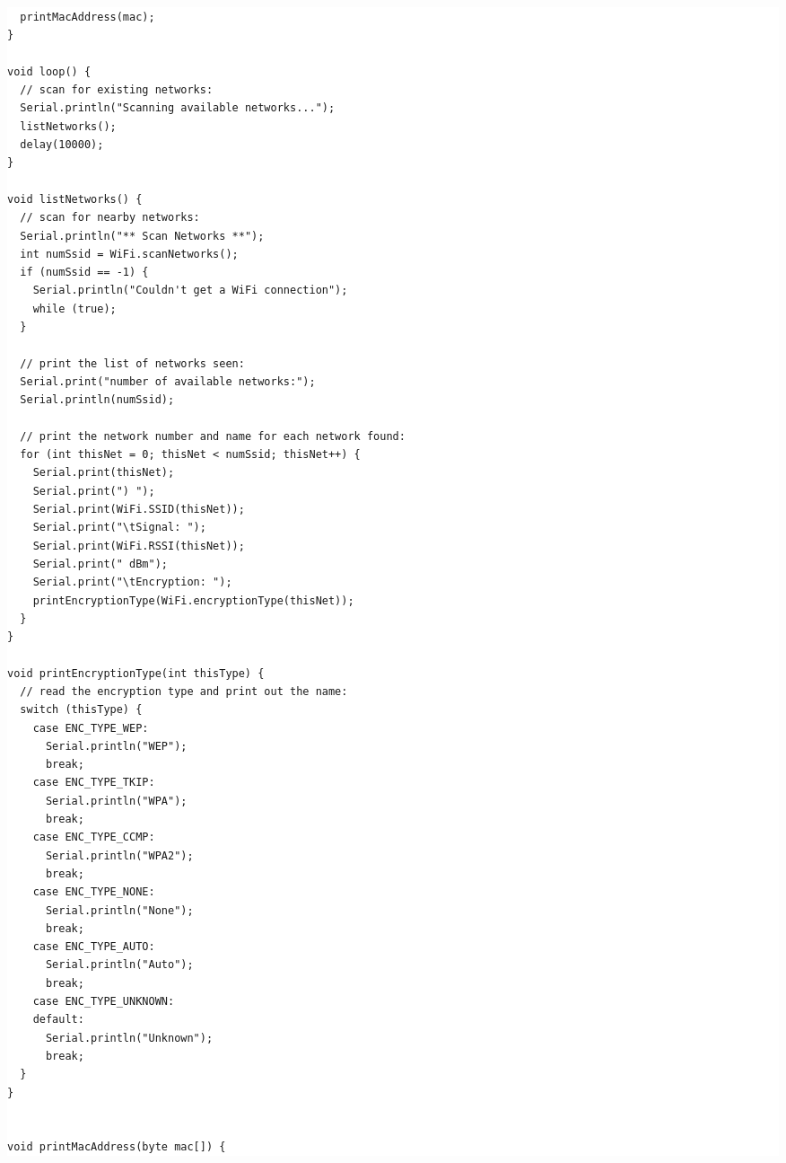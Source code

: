 ```
  printMacAddress(mac);
}

void loop() {
  // scan for existing networks:
  Serial.println("Scanning available networks...");
  listNetworks();
  delay(10000);
}

void listNetworks() {
  // scan for nearby networks:
  Serial.println("** Scan Networks **");
  int numSsid = WiFi.scanNetworks();
  if (numSsid == -1) {
    Serial.println("Couldn't get a WiFi connection");
    while (true);
  }

  // print the list of networks seen:
  Serial.print("number of available networks:");
  Serial.println(numSsid);

  // print the network number and name for each network found:
  for (int thisNet = 0; thisNet < numSsid; thisNet++) {
    Serial.print(thisNet);
    Serial.print(") ");
    Serial.print(WiFi.SSID(thisNet));
    Serial.print("\tSignal: ");
    Serial.print(WiFi.RSSI(thisNet));
    Serial.print(" dBm");
    Serial.print("\tEncryption: ");
    printEncryptionType(WiFi.encryptionType(thisNet));
  }
}

void printEncryptionType(int thisType) {
  // read the encryption type and print out the name:
  switch (thisType) {
    case ENC_TYPE_WEP:
      Serial.println("WEP");
      break;
    case ENC_TYPE_TKIP:
      Serial.println("WPA");
      break;
    case ENC_TYPE_CCMP:
      Serial.println("WPA2");
      break;
    case ENC_TYPE_NONE:
      Serial.println("None");
      break;
    case ENC_TYPE_AUTO:
      Serial.println("Auto");
      break;
    case ENC_TYPE_UNKNOWN:
    default:
      Serial.println("Unknown");
      break;
  }
}


void printMacAddress(byte mac[]) {
```